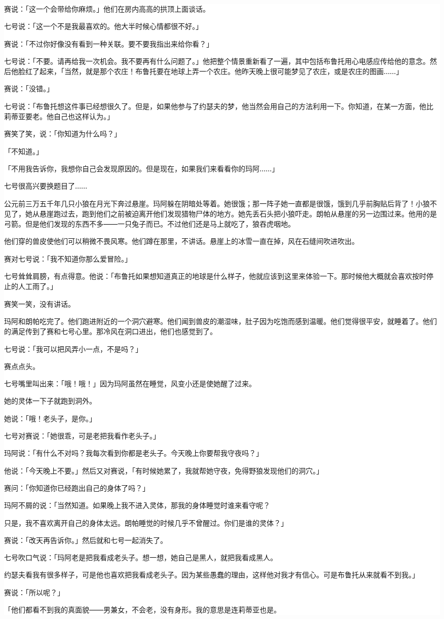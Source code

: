 赛说：「这一个会带给你麻烦。」他们在房内高高的拱顶上面谈话。

七号说：「这一个不是我最喜欢的。他大半时候心情都很不好。」

赛说：「不过你好像没有看到一种关联。要不要我指出来给你看？」

七号说：「不要。请再给我一次机会。我不要再有什么问题了。」他把整个情景重新看了一遍，其中包括布鲁托用心电感应传给他的意念。然后他脸红了起来，「当然，就是那个农庄！布鲁托要在地球上弄一个农庄。他昨天晚上很可能梦见了农庄，或是农庄的图画……」

赛说：「没错。」

七号说：「布鲁托想这件事已经想很久了。但是，如果他参与了约瑟夫的梦，他当然会用自己的方法利用一下。你知道，在某一方面，他比莉蒂亚要老。他自己也这样认为。」

赛笑了笑，说：「你知道为什么吗？」

「不知道。」

「不用我告诉你，我想你自己会发现原因的。但是现在，如果我们来看看你的玛阿……」

七号很高兴要换题目了……

公元前三万五千年几只小狼在月光下奔过悬崖。玛阿躲在阴暗处等着。她很饿；那一阵子她一直都是很饿，饿到几乎前胸贴后背了！小狼不见了，她从悬崖跑过去，跑到他们之前被迫离开他们发现猎物尸体的地方。她先丢石头把小狼吓走。朗帕从悬崖的另一边围过来。他用的是弓箭。但是他们发现的东西不多——一只兔子而已。不过他们还是马上就吃了，狼吞虎咽地。

他们穿的兽皮使他们可以稍微不畏风寒。他们蹲在那里，不讲话。悬崖上的冰雪一直在掉，风在石缝间吹进吹出。

赛对七号说：「我不知道你那么爱冒险。」

七号耸耸肩膀，有点得意。他说：「布鲁托如果想知道真正的地球是什么样子，他就应该到这里来体验一下。那时候他大概就会喜欢按时停止的人工雨了。」

赛笑一笑，没有讲话。

玛阿和朗帕吃完了。他们跑进附近的一个洞穴避寒。他们闻到兽皮的潮湿味，肚子因为吃饱而感到温暖。他们觉得很平安，就睡着了。他们的满足传到了赛和七号心里。那冷风在洞口进出，他们也感觉到了。

七号说：「我可以把风弄小一点，不是吗？」

赛点点头。

七号嘴里叫出来：「哦！哦！」因为玛阿虽然在睡觉，风变小还是使她醒了过来。

她的灵体一下子就跑到洞外。

她说：「哦！老头子，是你。」

七号对赛说：「她很乖，可是老把我看作老头子。」

玛阿说：「有什么不对吗？我每次看到你都是老头子。今天晚上你要帮我守夜吗？」

他说：「今天晚上不要。」然后又对赛说，「有时候她累了，我就帮她守夜，免得野狼发现他们的洞穴。」

赛问：「你知道你已经跑出自己的身体了吗？」

玛阿不屑的说：「当然知道。如果晚上我不进入灵体，那我的身体睡觉时谁来看守呢？

只是，我不喜欢离开自己的身体太远。朗帕睡觉的时候几乎不曾醒过。你们是谁的灵体？」

赛说：「改天再告诉你。」然后就和七号一起消失了。

七号吹口气说：「玛阿老是把我看成老头子。想一想，她自己是黑人，就把我看成黑人。

约瑟夫看我有很多样子，可是他也喜欢把我看成老头子。因为某些愚蠢的理由，这样他对我才有信心。可是布鲁托从来就看不到我。」

赛说：「所以呢？」

「他们都看不到我的真面貌——男兼女，不会老，没有身形。我的意思是连莉蒂亚也是。

